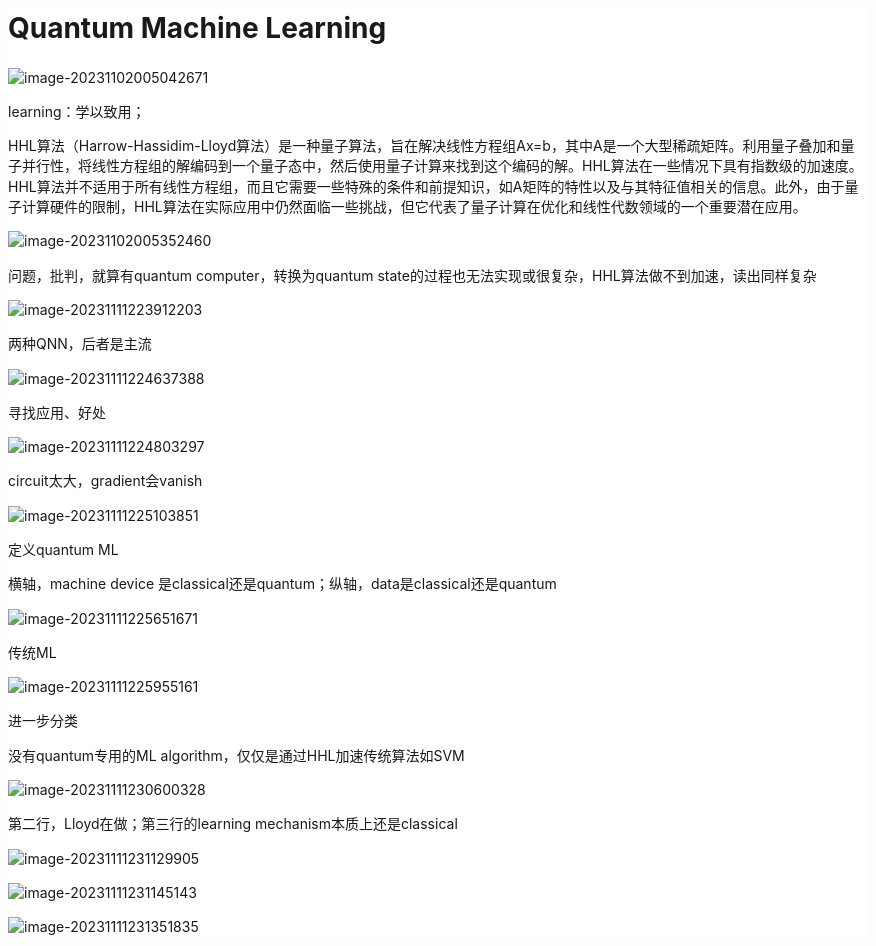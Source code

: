 

# Quantum Machine Learning

![image-20231102005042671](https://cdn.jsdelivr.net/gh/yuhengtu/typora_images@master/img/202311020050743.png)

learning：学以致用；

HHL算法（Harrow-Hassidim-Lloyd算法）是一种量子算法，旨在解决线性方程组Ax=b，其中A是一个大型稀疏矩阵。利用量子叠加和量子并行性，将线性方程组的解编码到一个量子态中，然后使用量子计算来找到这个编码的解。HHL算法在一些情况下具有指数级的加速度。HHL算法并不适用于所有线性方程组，而且它需要一些特殊的条件和前提知识，如A矩阵的特性以及与其特征值相关的信息。此外，由于量子计算硬件的限制，HHL算法在实际应用中仍然面临一些挑战，但它代表了量子计算在优化和线性代数领域的一个重要潜在应用。

![image-20231102005352460](https://cdn.jsdelivr.net/gh/yuhengtu/typora_images@master/img/202311020053567.png)

问题，批判，就算有quantum computer，转换为quantum state的过程也无法实现或很复杂，HHL算法做不到加速，读出同样复杂

![image-20231111223912203](https://cdn.jsdelivr.net/gh/yuhengtu/typora_images@master/img/202311112239295.png)

两种QNN，后者是主流

![image-20231111224637388](https://cdn.jsdelivr.net/gh/yuhengtu/typora_images@master/img/202311112246444.png)

寻找应用、好处

![image-20231111224803297](https://cdn.jsdelivr.net/gh/yuhengtu/typora_images@master/img/202311112248387.png)

circuit太大，gradient会vanish

![image-20231111225103851](https://cdn.jsdelivr.net/gh/yuhengtu/typora_images@master/img/202311112251938.png)

定义quantum ML

横轴，machine device 是classical还是quantum；纵轴，data是classical还是quantum

![image-20231111225651671](https://cdn.jsdelivr.net/gh/yuhengtu/typora_images@master/img/202311112256744.png)

传统ML

![image-20231111225955161](https://cdn.jsdelivr.net/gh/yuhengtu/typora_images@master/img/202311112259240.png)

进一步分类

没有quantum专用的ML algorithm，仅仅是通过HHL加速传统算法如SVM

![image-20231111230600328](https://cdn.jsdelivr.net/gh/yuhengtu/typora_images@master/img/202311112306405.png)

第二行，Lloyd在做；第三行的learning mechanism本质上还是classical

![image-20231111231129905](https://cdn.jsdelivr.net/gh/yuhengtu/typora_images@master/img/202311112311989.png)



![image-20231111231145143](https://cdn.jsdelivr.net/gh/yuhengtu/typora_images@master/img/202311112311189.png)

![image-20231111231351835](https://cdn.jsdelivr.net/gh/yuhengtu/typora_images@master/img/202311112313908.png)
